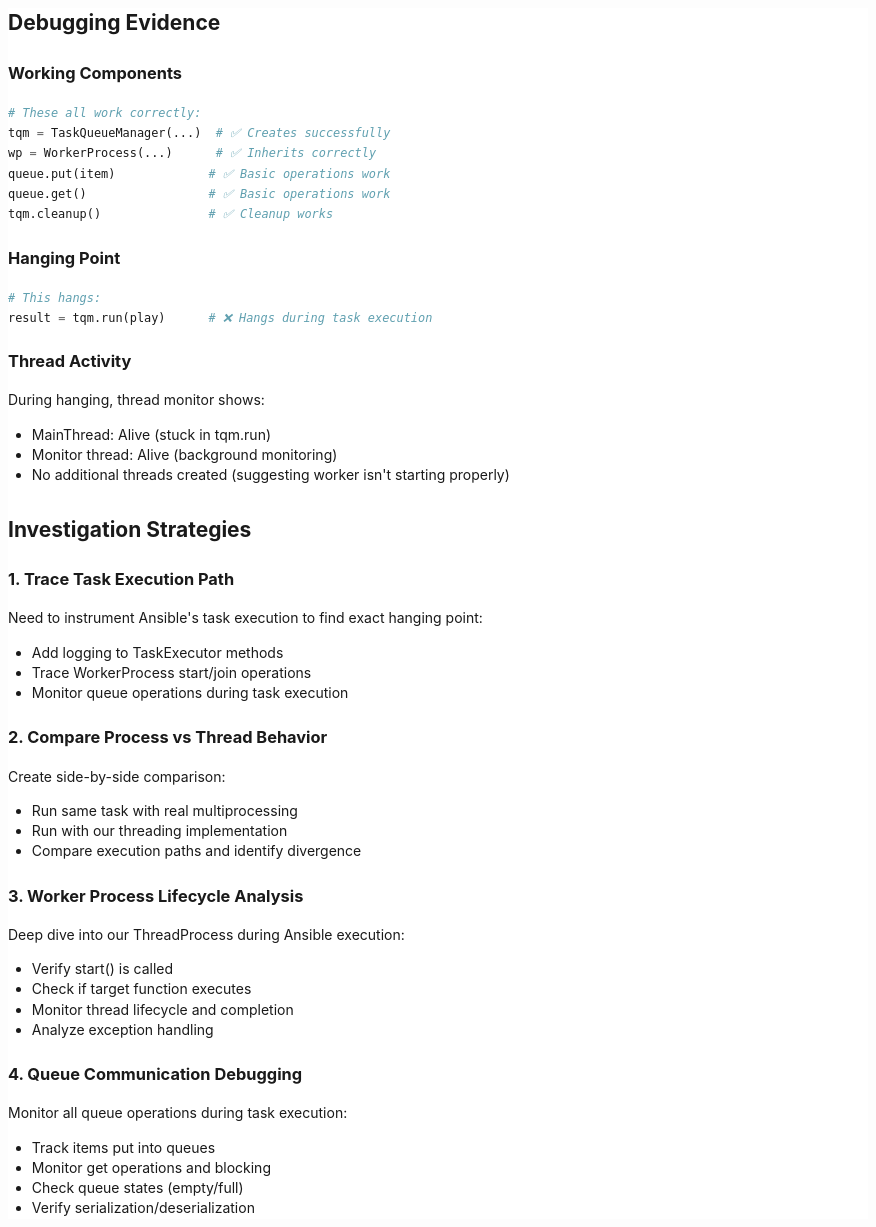 ## Debugging Evidence

### Working Components
```python
# These all work correctly:
tqm = TaskQueueManager(...)  # ✅ Creates successfully
wp = WorkerProcess(...)      # ✅ Inherits correctly  
queue.put(item)             # ✅ Basic operations work
queue.get()                 # ✅ Basic operations work
tqm.cleanup()               # ✅ Cleanup works
```

### Hanging Point
```python
# This hangs:
result = tqm.run(play)      # ❌ Hangs during task execution
```

### Thread Activity
During hanging, thread monitor shows:
- MainThread: Alive (stuck in tqm.run)
- Monitor thread: Alive (background monitoring)
- No additional threads created (suggesting worker isn't starting properly)

## Investigation Strategies

### 1. **Trace Task Execution Path**
Need to instrument Ansible's task execution to find exact hanging point:
- Add logging to TaskExecutor methods
- Trace WorkerProcess start/join operations
- Monitor queue operations during task execution

### 2. **Compare Process vs Thread Behavior**
Create side-by-side comparison:
- Run same task with real multiprocessing
- Run with our threading implementation
- Compare execution paths and identify divergence

### 3. **Worker Process Lifecycle Analysis**
Deep dive into our ThreadProcess during Ansible execution:
- Verify start() is called
- Check if target function executes
- Monitor thread lifecycle and completion
- Analyze exception handling

### 4. **Queue Communication Debugging**
Monitor all queue operations during task execution:
- Track items put into queues
- Monitor get operations and blocking
- Check queue states (empty/full)
- Verify serialization/deserialization

